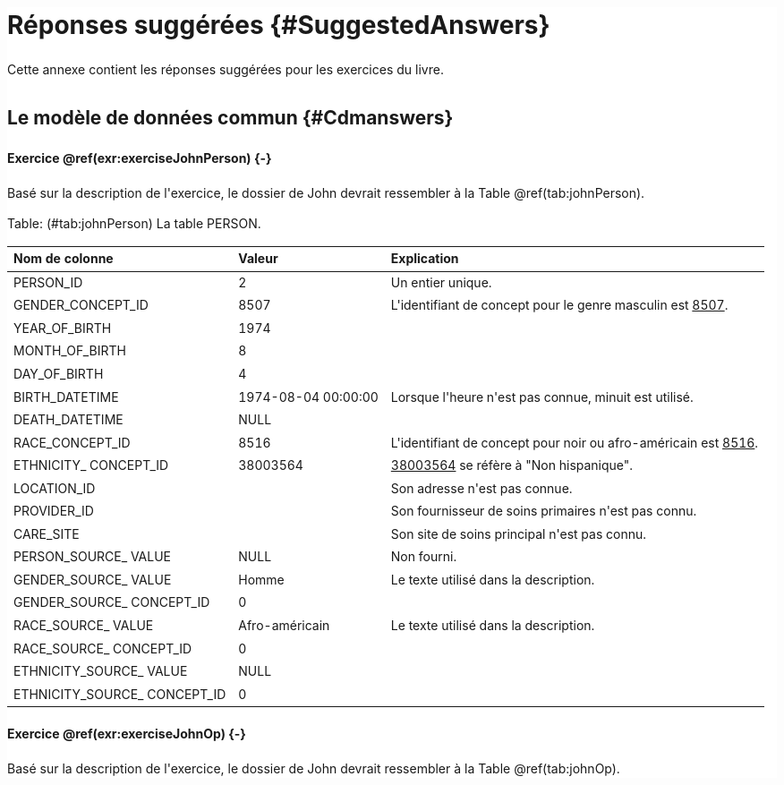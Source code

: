 # Réponses suggérées {#SuggestedAnswers}

Cette annexe contient les réponses suggérées pour les exercices du livre.

## Le modèle de données commun {#Cdmanswers}

#### Exercice \@ref(exr:exerciseJohnPerson) {-}

Basé sur la description de l'exercice, le dossier de John devrait ressembler à la Table \@ref(tab:johnPerson).

Table: (\#tab:johnPerson) La table PERSON.

Nom de colonne|Valeur|Explication
:---------------------|:-----------|:--------------------------------------
|PERSON_ID|2|Un entier unique.|
|GENDER_CONCEPT_ID|8507|L'identifiant de concept pour le genre masculin est [8507](http://athena.ohdsi.org/search-terms/terms/8507).|
|YEAR_OF_BIRTH|1974||
|MONTH_OF_BIRTH|8||
|DAY_OF_BIRTH|4||
|BIRTH_DATETIME|1974-08-04 00:00:00|Lorsque l'heure n'est pas connue, minuit est utilisé.|
|DEATH_DATETIME|NULL||
|RACE_CONCEPT_ID|8516|L'identifiant de concept pour noir ou afro-américain est [8516](http://athena.ohdsi.org/search-terms/terms/8516).|
|ETHNICITY_ CONCEPT_ID|38003564| [38003564](http://athena.ohdsi.org/search-terms/terms/38003564) se réfère à "Non hispanique".|
|LOCATION_ID||Son adresse n'est pas connue.|
|PROVIDER_ID||Son fournisseur de soins primaires n'est pas connu.|
|CARE_SITE||Son site de soins principal n'est pas connu.|
|PERSON_SOURCE_ VALUE|NULL|Non fourni.|
|GENDER_SOURCE_ VALUE|Homme|Le texte utilisé dans la description.|
|GENDER_SOURCE_ CONCEPT_ID|0||
|RACE_SOURCE_ VALUE|Afro-américain|Le texte utilisé dans la description.|
|RACE_SOURCE_ CONCEPT_ID|0||
|ETHNICITY_SOURCE_ VALUE|NULL||
|ETHNICITY_SOURCE_ CONCEPT_ID|0||

#### Exercice \@ref(exr:exerciseJohnOp) {-}

Basé sur la description de l'exercice, le dossier de John devrait ressembler à la Table \@ref(tab:johnOp).
